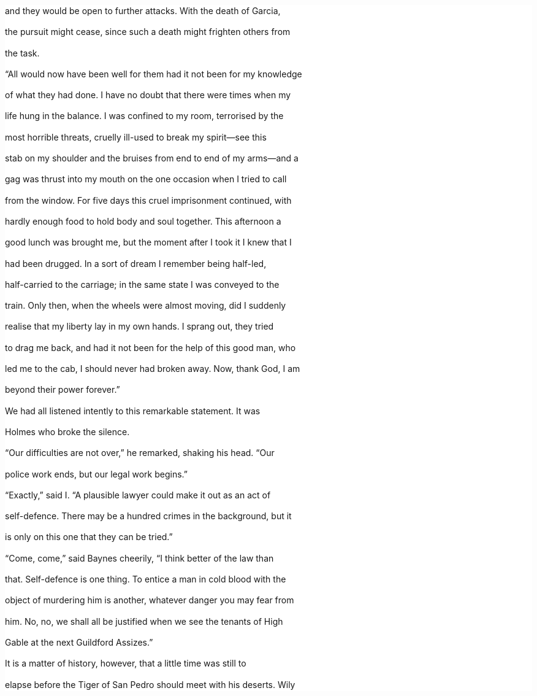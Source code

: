 and they would be open to further attacks. With the death of Garcia,

the pursuit might cease, since such a death might frighten others from

the task.

“All would now have been well for them had it not been for my knowledge

of what they had done. I have no doubt that there were times when my

life hung in the balance. I was confined to my room, terrorised by the

most horrible threats, cruelly ill-used to break my spirit—see this

stab on my shoulder and the bruises from end to end of my arms—and a

gag was thrust into my mouth on the one occasion when I tried to call

from the window. For five days this cruel imprisonment continued, with

hardly enough food to hold body and soul together. This afternoon a

good lunch was brought me, but the moment after I took it I knew that I

had been drugged. In a sort of dream I remember being half-led,

half-carried to the carriage; in the same state I was conveyed to the

train. Only then, when the wheels were almost moving, did I suddenly

realise that my liberty lay in my own hands. I sprang out, they tried

to drag me back, and had it not been for the help of this good man, who

led me to the cab, I should never had broken away. Now, thank God, I am

beyond their power forever.”

We had all listened intently to this remarkable statement. It was

Holmes who broke the silence.

“Our difficulties are not over,” he remarked, shaking his head. “Our

police work ends, but our legal work begins.”

“Exactly,” said I. “A plausible lawyer could make it out as an act of

self-defence. There may be a hundred crimes in the background, but it

is only on this one that they can be tried.”

“Come, come,” said Baynes cheerily, “I think better of the law than

that. Self-defence is one thing. To entice a man in cold blood with the

object of murdering him is another, whatever danger you may fear from

him. No, no, we shall all be justified when we see the tenants of High

Gable at the next Guildford Assizes.”

It is a matter of history, however, that a little time was still to

elapse before the Tiger of San Pedro should meet with his deserts. Wily
